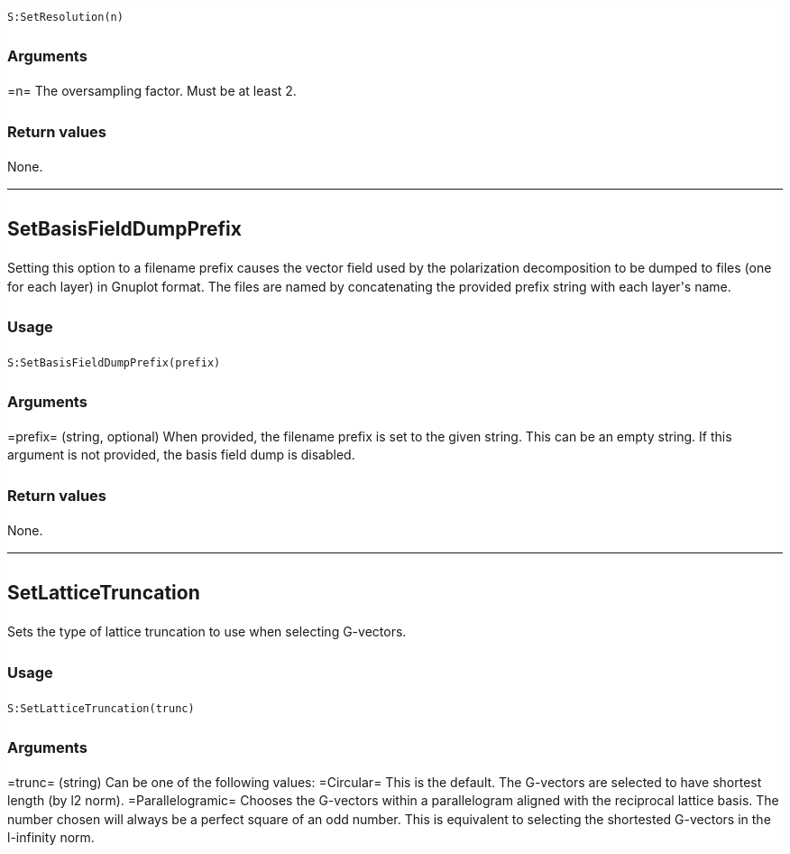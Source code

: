 	S:SetResolution(n)

### Arguments

=n=
	The oversampling factor. Must be at least 2.

### Return values

None.

---

## <a name="S4_Simulation_SetBasisFieldDumpPrefix" />SetBasisFieldDumpPrefix

Setting this option to a filename prefix causes the vector field used by the polarization decomposition to be dumped to files (one for each layer) in Gnuplot format.
The files are named by concatenating the provided prefix string with each layer's name.

### Usage

	S:SetBasisFieldDumpPrefix(prefix)

### Arguments

=prefix=
	(string, optional) When provided, the filename prefix is set to the given string. This can be an empty string. If this argument is not provided, the basis field dump is disabled.

### Return values

None.

---

## <a name="S4_Simulation_SetLatticeTruncation" />SetLatticeTruncation

Sets the type of lattice truncation to use when selecting G-vectors.

### Usage

	S:SetLatticeTruncation(trunc)

### Arguments

=trunc=
	(string) Can be one of the following values:
	=Circular=
		This is the default. The G-vectors are selected to have shortest length (by l2 norm).
	=Parallelogramic=
		Chooses the G-vectors within a parallelogram aligned with the reciprocal lattice basis. The number chosen will always be a perfect square of an odd number. This is equivalent to selecting the shortested G-vectors in the l-infinity norm.
